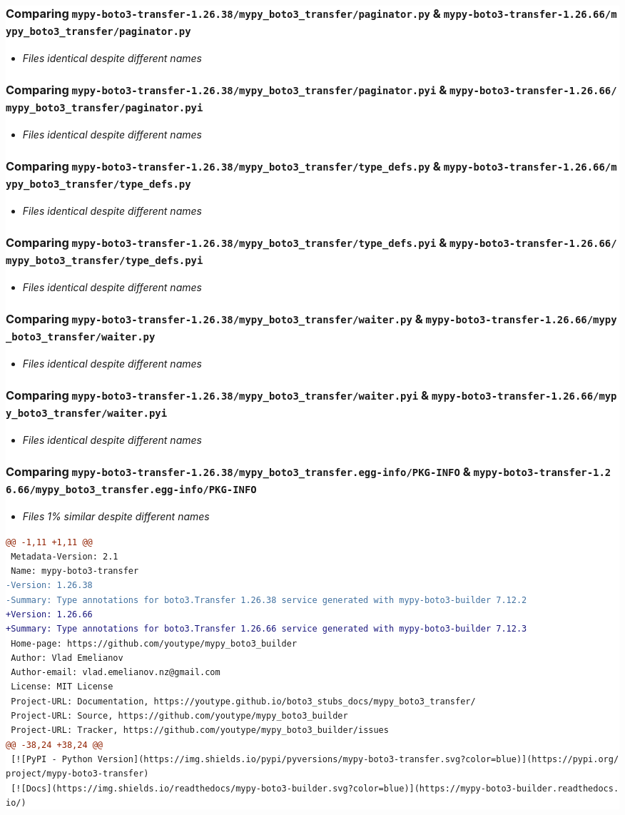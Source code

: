### Comparing `mypy-boto3-transfer-1.26.38/mypy_boto3_transfer/paginator.py` & `mypy-boto3-transfer-1.26.66/mypy_boto3_transfer/paginator.py`

 * *Files identical despite different names*

### Comparing `mypy-boto3-transfer-1.26.38/mypy_boto3_transfer/paginator.pyi` & `mypy-boto3-transfer-1.26.66/mypy_boto3_transfer/paginator.pyi`

 * *Files identical despite different names*

### Comparing `mypy-boto3-transfer-1.26.38/mypy_boto3_transfer/type_defs.py` & `mypy-boto3-transfer-1.26.66/mypy_boto3_transfer/type_defs.py`

 * *Files identical despite different names*

### Comparing `mypy-boto3-transfer-1.26.38/mypy_boto3_transfer/type_defs.pyi` & `mypy-boto3-transfer-1.26.66/mypy_boto3_transfer/type_defs.pyi`

 * *Files identical despite different names*

### Comparing `mypy-boto3-transfer-1.26.38/mypy_boto3_transfer/waiter.py` & `mypy-boto3-transfer-1.26.66/mypy_boto3_transfer/waiter.py`

 * *Files identical despite different names*

### Comparing `mypy-boto3-transfer-1.26.38/mypy_boto3_transfer/waiter.pyi` & `mypy-boto3-transfer-1.26.66/mypy_boto3_transfer/waiter.pyi`

 * *Files identical despite different names*

### Comparing `mypy-boto3-transfer-1.26.38/mypy_boto3_transfer.egg-info/PKG-INFO` & `mypy-boto3-transfer-1.26.66/mypy_boto3_transfer.egg-info/PKG-INFO`

 * *Files 1% similar despite different names*

```diff
@@ -1,11 +1,11 @@
 Metadata-Version: 2.1
 Name: mypy-boto3-transfer
-Version: 1.26.38
-Summary: Type annotations for boto3.Transfer 1.26.38 service generated with mypy-boto3-builder 7.12.2
+Version: 1.26.66
+Summary: Type annotations for boto3.Transfer 1.26.66 service generated with mypy-boto3-builder 7.12.3
 Home-page: https://github.com/youtype/mypy_boto3_builder
 Author: Vlad Emelianov
 Author-email: vlad.emelianov.nz@gmail.com
 License: MIT License
 Project-URL: Documentation, https://youtype.github.io/boto3_stubs_docs/mypy_boto3_transfer/
 Project-URL: Source, https://github.com/youtype/mypy_boto3_builder
 Project-URL: Tracker, https://github.com/youtype/mypy_boto3_builder/issues
@@ -38,24 +38,24 @@
 [![PyPI - Python Version](https://img.shields.io/pypi/pyversions/mypy-boto3-transfer.svg?color=blue)](https://pypi.org/project/mypy-boto3-transfer)
 [![Docs](https://img.shields.io/readthedocs/mypy-boto3-builder.svg?color=blue)](https://mypy-boto3-builder.readthedocs.io/)
```